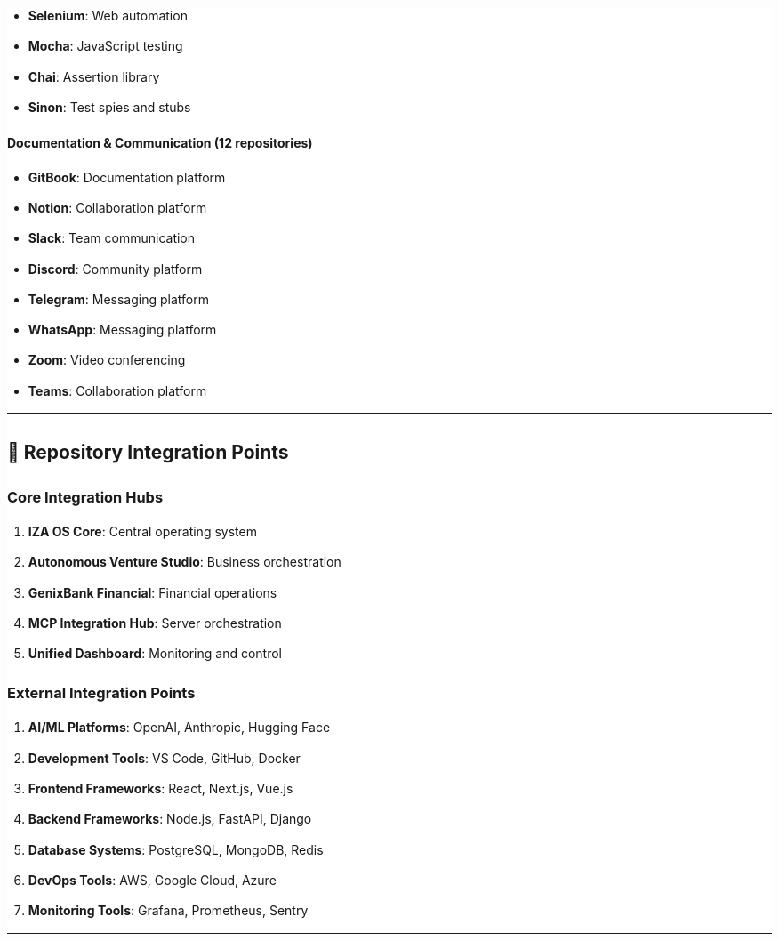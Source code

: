 - **Selenium**: Web automation

- **Mocha**: JavaScript testing

- **Chai**: Assertion library

- **Sinon**: Test spies and stubs

#### **Documentation & Communication (12 repositories)**



- **GitBook**: Documentation platform

- **Notion**: Collaboration platform

- **Slack**: Team communication

- **Discord**: Community platform

- **Telegram**: Messaging platform

- **WhatsApp**: Messaging platform

- **Zoom**: Video conferencing

- **Teams**: Collaboration platform

---

## 🔗 **Repository Integration Points**


### **Core Integration Hubs**


1. **IZA OS Core**: Central operating system

2. **Autonomous Venture Studio**: Business orchestration

3. **GenixBank Financial**: Financial operations

4. **MCP Integration Hub**: Server orchestration

5. **Unified Dashboard**: Monitoring and control

### **External Integration Points**


1. **AI/ML Platforms**: OpenAI, Anthropic, Hugging Face

2. **Development Tools**: VS Code, GitHub, Docker

3. **Frontend Frameworks**: React, Next.js, Vue.js

4. **Backend Frameworks**: Node.js, FastAPI, Django

5. **Database Systems**: PostgreSQL, MongoDB, Redis

6. **DevOps Tools**: AWS, Google Cloud, Azure

7. **Monitoring Tools**: Grafana, Prometheus, Sentry

---